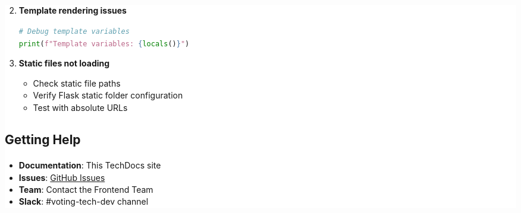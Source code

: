 2. **Template rendering issues**
   ```python
   # Debug template variables
   print(f"Template variables: {locals()}")
   ```

3. **Static files not loading**
   - Check static file paths
   - Verify Flask static folder configuration
   - Test with absolute URLs

## Getting Help

- **Documentation**: This TechDocs site
- **Issues**: [GitHub Issues](https://github.com/muhmmadayan10/example-voting-app/issues)
- **Team**: Contact the Frontend Team
- **Slack**: #voting-tech-dev channel
